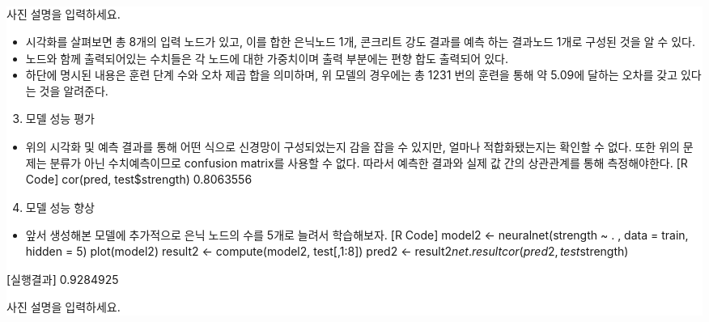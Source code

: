 사진 설명을 입력하세요.

- 시각화를 살펴보면 총 8개의 입력 노드가 있고, 이를 합한 은닉노드 1개, 콘크리트 강도 결과를 예측
  하는 결과노드 1개로 구성된 것을 알 수 있다.
- 노드와 함께 출력되어있는 수치들은 각 노드에 대한 가중치이며 출력 부분에는 편향 합도 출력되어
  있다.
- 하단에 명시된 내용은 훈련 단계 수와 오차 제곱 합을 의미하며, 위 모델의 경우에는 총 1231 번의
  훈련을 통해 약 5.09에 달하는 오차를 갖고 있다는 것을 알려준다.

3) 모델 성능 평가
- 위의 시각화 및 예측 결과를 통해 어떤 식으로 신경망이 구성되었는지 감을 잡을 수 있지만, 얼마나
  적합화됐는지는 확인할 수 없다. 또한 위의 문제는 분류가 아닌 수치예측이므로 confusion matrix를
  사용할 수 없다. 따라서 예측한 결과와 실제 값 간의 상관관계를 통해 측정해야한다.
  [R Code]
  cor(pred, test$strength)
  0.8063556

4) 모델 성능 향상
- 앞서 생성해본 모델에 추가적으로 은닉 노드의 수를 5개로 늘려서 학습해보자.
  [R Code]
  model2 <- neuralnet(strength ~ . , data = train, hidden = 5)
  plot(model2)
  result2 <- compute(model2, test[,1:8])
  pred2 <- result2$net.result
  cor(pred2, test$strength)

[실행결과]
0.9284925

사진 설명을 입력하세요.








